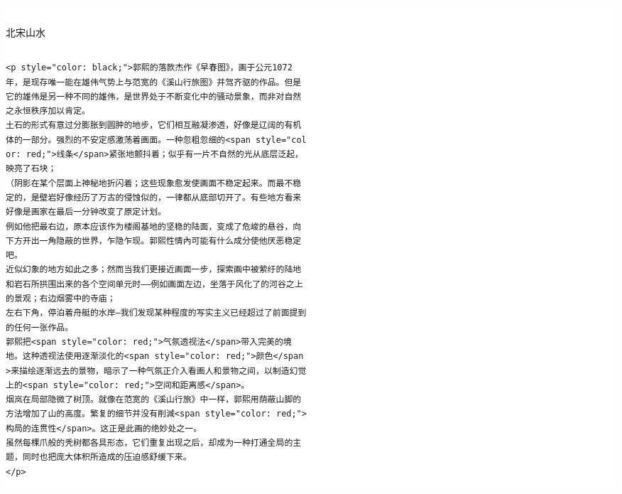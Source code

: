   </div>
</div>

<div style="height: 1em; width: 100%;"></div>



北宋山水

<div style="display: flex;">
  <div style="flex: 1; padding-right: 10px;">
    <!-- Content for the first column goes here -->	

	<p style="color: black;">郭熙的落款杰作《早春图》，画于公元1072年，是现存唯一能在雄伟气势上与范宽的《溪山行旅图》并驾齐驱的作品。但是它的雄伟是另一种不同的雄伟，是世界处于不断变化中的骚动景象，而非对自然之永恒秩序加以肯定。
	土石的形式有意过分膨胀到圆肿的地步，它们相互融凝渗透，好像是辽阔的有机体的一部分。强烈的不安定感激荡着画面。一种忽粗忽细的<span style="color: red;">线条</span>紧张地颤抖着；似乎有一片不自然的光从底层泛起，映亮了石块；
	（阴影在某个层面上神秘地折闪着；这些现象愈发使画面不稳定起来。而最不稳定的，是壁岩好像经历了万古的侵蚀似的，一律都从底部切开了。有些地方看来好像是画家在最后一分钟改变了原定计划。
	例如他把最右边，原本应该作为楼阁基地的坚稳的陆面，变成了危峻的悬谷，向下方开出一角隐蔽的世界，乍隐乍现。郭熙性情內可能有什么成分使他厌恶稳定吧。
	近似幻象的地方如此之多；然而当我们更接近画面一步，探索画中被萦纡的陆地和岩石所拱围出来的各个空间单元时——例如画面左边，坐落于风化了的河谷之上的景观；右边烟雾中的寺庙；
	左右下角，停泊着舟艇的水岸—我们发现某种程度的写实主义已经超过了前面提到的任何一张作品。
	郭熙把<span style="color: red;">气氛透视法</span>带入完美的境地。这种透视法使用逐渐淡化的<span style="color: red;">颜色</span>来描绘逐渐远去的景物，暗示了一种气氛正介入看画人和景物之间，以制造幻觉上的<span style="color: red;">空间和距离感</span>。
	烟岚在局部隐微了树顶。就像在范宽的《溪山行旅》中一样，郭熙用荫蔽山脚的方法增加了山的高度。繁复的细节并没有削減<span style="color: red;">构局的连贯性</span>。这正是此画的绝妙处之一。
	虽然每棵爪般的秃树都各具形态，它们重复出现之后，却成为一种打通全局的主题，同时也把庞大体积所造成的压迫感舒缓下来。
	</p>
	
	
  </div>
  <div style="flex: 1; ">
    <!-- Content for the second column goes here -->
    <a href="https://upload.wikimedia.org/wikipedia/commons/8/86/Guo_Xi_-_Early_Spring_%28large%29.jpg" target="_blank" rel="noopener noreferrer">